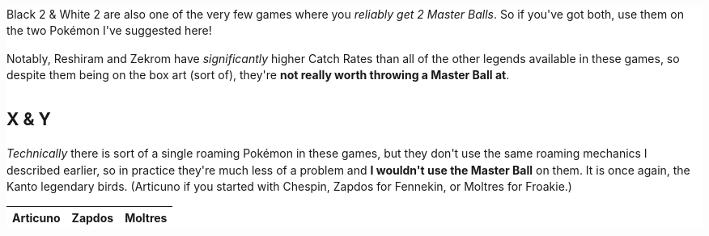 
Black 2 & White 2 are also one of the very few games where you *reliably get 2 Master Balls*. So if you've got both, use them on the two Pokémon I've suggested here!

Notably, Reshiram and Zekrom have *significantly* higher Catch Rates than all of the other legends available in these games, so despite them being on the box art (sort of), they're **not really worth throwing a Master Ball at**.

## X & Y
*Technically* there is sort of a single roaming Pokémon in these games, but they don't use the same roaming mechanics I described earlier, so in practice they're much less of a problem and **I wouldn't use the Master Ball** on them. It is once again, the Kanto legendary birds. (Articuno if you started with Chespin, Zapdos for Fennekin, or Moltres for Froakie.)

| Articuno          | Zapdos          | Moltres            |
|:-----------------:|:---------------:|:------------------:|